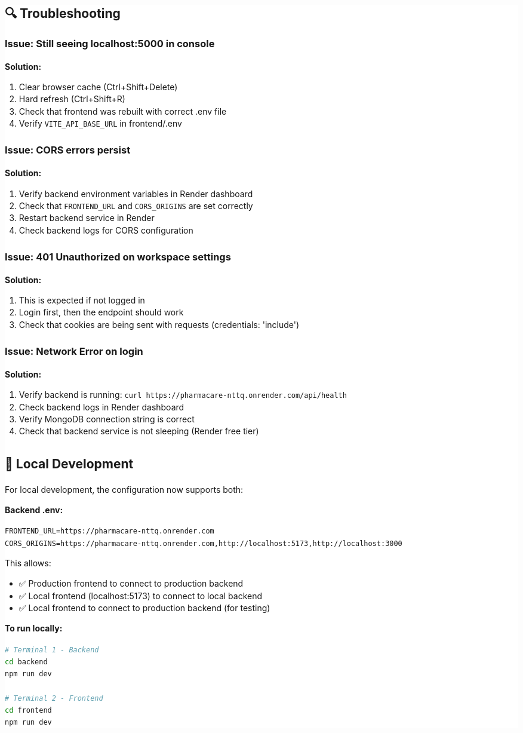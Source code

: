 ## 🔍 Troubleshooting

### Issue: Still seeing localhost:5000 in console

**Solution:**
1. Clear browser cache (Ctrl+Shift+Delete)
2. Hard refresh (Ctrl+Shift+R)
3. Check that frontend was rebuilt with correct .env file
4. Verify `VITE_API_BASE_URL` in frontend/.env

### Issue: CORS errors persist

**Solution:**
1. Verify backend environment variables in Render dashboard
2. Check that `FRONTEND_URL` and `CORS_ORIGINS` are set correctly
3. Restart backend service in Render
4. Check backend logs for CORS configuration

### Issue: 401 Unauthorized on workspace settings

**Solution:**
1. This is expected if not logged in
2. Login first, then the endpoint should work
3. Check that cookies are being sent with requests (credentials: 'include')

### Issue: Network Error on login

**Solution:**
1. Verify backend is running: `curl https://pharmacare-nttq.onrender.com/api/health`
2. Check backend logs in Render dashboard
3. Verify MongoDB connection string is correct
4. Check that backend service is not sleeping (Render free tier)

## 📝 Local Development

For local development, the configuration now supports both:

**Backend .env:**
```env
FRONTEND_URL=https://pharmacare-nttq.onrender.com
CORS_ORIGINS=https://pharmacare-nttq.onrender.com,http://localhost:5173,http://localhost:3000
```

This allows:
- ✅ Production frontend to connect to production backend
- ✅ Local frontend (localhost:5173) to connect to local backend
- ✅ Local frontend to connect to production backend (for testing)

**To run locally:**
```bash
# Terminal 1 - Backend
cd backend
npm run dev

# Terminal 2 - Frontend
cd frontend
npm run dev
```

